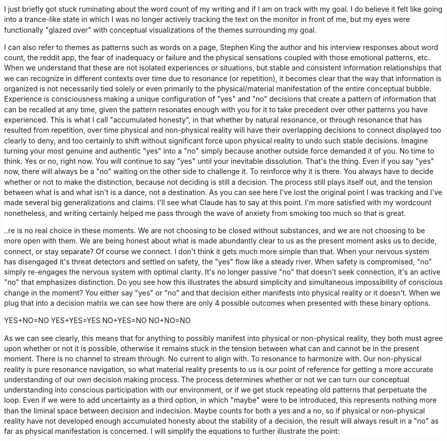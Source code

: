 I just briefly got stuck ruminating about the word count of my writing and if I am on track with my goal. I do believe it felt like going into a trance-like state in which I was no longer actively tracking the text on the monitor in front of me, but my eyes were functionally "glazed over" with conceptual visualizations of the themes surrounding my goal. 

I can also refer to themes as patterns such as words on a page, Stephen King the author and his interview responses about word count, the reddit app, the fear of inadequacy or failure and the physical sensations coupled with those emotional patterns, etc. When we understand that these are not isolated experiences or situations, but stable and consistent information relationships that we can recognize in different contexts over time due to resonance (or repetition), it becomes clear that the way that information is organized is not necessarily tied solely or even primarily to the physical/material manifestation of the entire conceptual bubble. Experience is consciousness making a unique configuration of "yes" and "no" decisions that create a pattern of information that can be recalled at any time, given the pattern resonates enough with you for it to take precedent over other patterns you have experienced. This is what I call "accumulated honesty", in that whether by natural resonance, or through resonance that has resulted from repetition, over time physical and non-physical reality will have their overlapping decisions to connect displayed too clearly to deny, and too certainly to shift without significant force upon physical reality to undo such stable decisions. Imagine turning your most genuine and authentic "yes" into a "no" simply because another outside force demanded it of you. No time to think. Yes or no, right now. You will continue to say "yes" until your inevitable dissolution. That's the thing. Even if you say "yes" now, there will always be a "no" waiting on the other side to challenge it. To reinforce why it is there. You always have to decide whether or not to make the distinction, because not deciding is still a decision. The process still plays itself out, and the tension between what is and what isn't is a dance, not a destination. As you can see here I've lost the original point I was tracking and I've made several big generalizations and claims. I'll see what Claude has to say at this point. I'm more satisfied with my wordcount nonetheless, and writing certainly helped me pass through the wave of anxiety from smoking too much so that is great. 

..re is no real choice in these moments. We are not choosing to be closed without substances, and we are not choosing to be more open with them. We are being honest about what is made abundantly clear to us as the present moment asks us to decide, connect, or stay separate? Of course we connect. I don't think it gets much more simple than that. When your nervous system has disengaged it's threat detectors and settled on safety, the "yes" flow like a steady river. When safety is compromised, "no" simply re-engages the nervous system with optimal clarity. It's no longer passive "no" that doesn't seek connection, it's an active "no" that emphasizes distinction. Do you see how this illustrates the absurd simplicity and simultaneous impossibility of conscious change in the moment? You either say "yes" or "no" and that decision either manifests into physical reality or it doesn't. When we plug that into a decision matrix we can see how there are only 4 possible outcomes when presented with these binary options.

YES+NO=NO
YES+YES=YES
NO+YES=NO
NO+NO=NO

As we can see clearly, this means that for anything to possibly manifest into physical or non-physical reality, they both must agree upon whether or not it is possible, otherwise it remains stuck in the tension between what can and cannot be in the present moment. There is no channel to stream through. No current to align with. To resonance to harmonize with. Our non-physical reality is pure resonance navigation, so what material reality presents to us is our point of reference for getting a more accurate understanding of our own decision making process. The process determines whether or not we can turn our conceptual understanding into conscious participation with our environment, or if we get stuck repeating old patterns that perpetuate the loop. Even if we were to add uncertainty as a third option, in which "maybe" were to be introduced, this represents nothing more than the liminal space between decision and indecision. Maybe counts for both a yes and a no, so if physical or non-physical reality have not developed enough accumulated honesty about the stability of a decision, the result will always result in a "no" as far as physical manifestation is concerned. I will simplify the equations to further illustrate the point:
